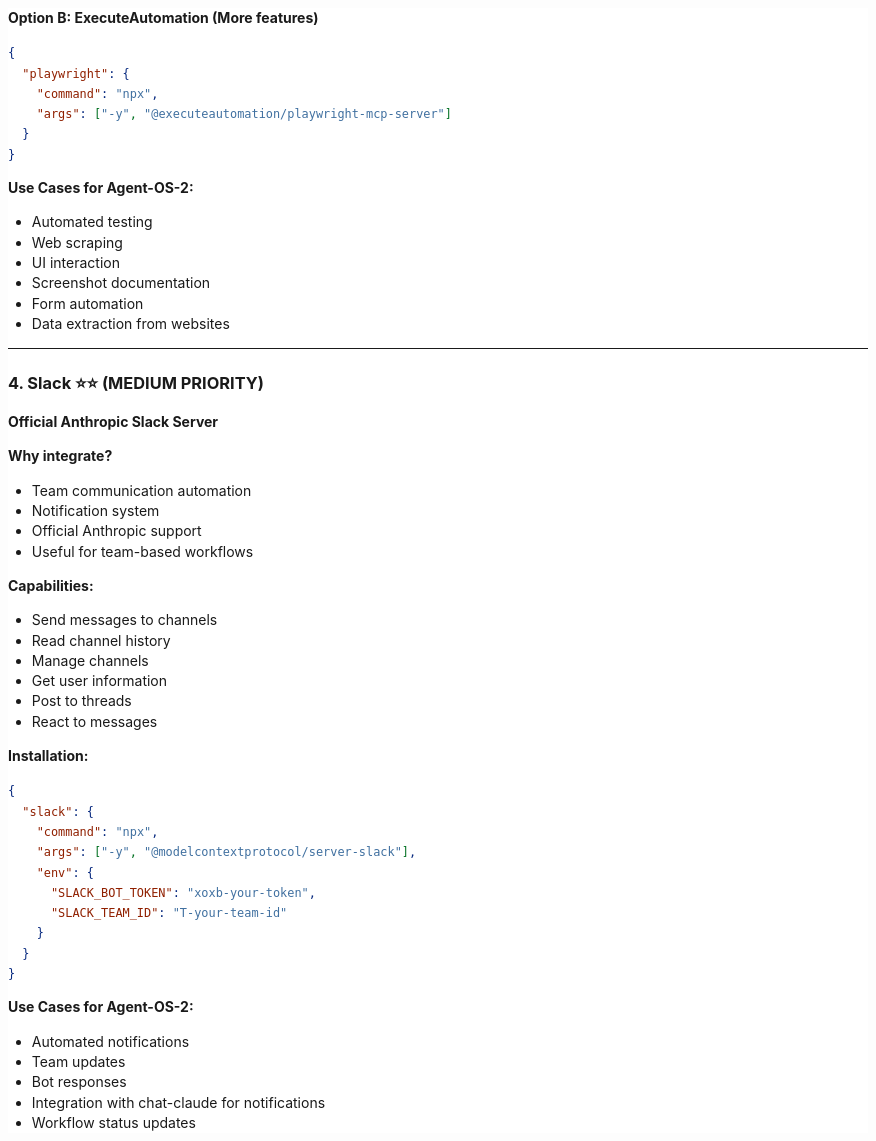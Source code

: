 **Option B: ExecuteAutomation (More features)**
```json
{
  "playwright": {
    "command": "npx",
    "args": ["-y", "@executeautomation/playwright-mcp-server"]
  }
}
```

**Use Cases for Agent-OS-2:**
- Automated testing
- Web scraping
- UI interaction
- Screenshot documentation
- Form automation
- Data extraction from websites

---

### 4. **Slack** ⭐⭐ (MEDIUM PRIORITY)
**Official Anthropic Slack Server**

**Why integrate?**
- Team communication automation
- Notification system
- Official Anthropic support
- Useful for team-based workflows

**Capabilities:**
- Send messages to channels
- Read channel history
- Manage channels
- Get user information
- Post to threads
- React to messages

**Installation:**
```json
{
  "slack": {
    "command": "npx",
    "args": ["-y", "@modelcontextprotocol/server-slack"],
    "env": {
      "SLACK_BOT_TOKEN": "xoxb-your-token",
      "SLACK_TEAM_ID": "T-your-team-id"
    }
  }
}
```

**Use Cases for Agent-OS-2:**
- Automated notifications
- Team updates
- Bot responses
- Integration with chat-claude for notifications
- Workflow status updates
